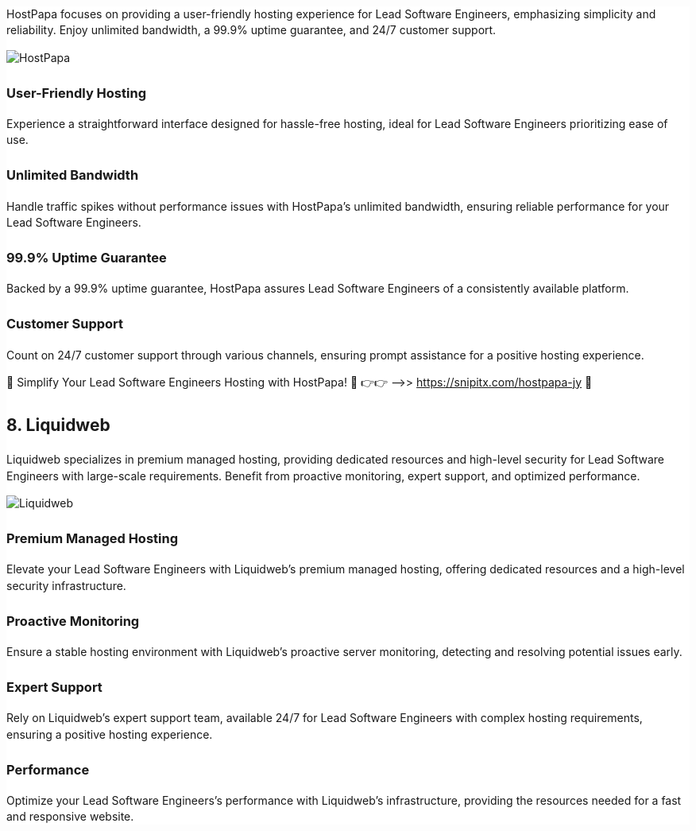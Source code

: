 HostPapa focuses on providing a user-friendly hosting experience for Lead Software Engineers, emphasizing simplicity and reliability. Enjoy unlimited bandwidth, a 99.9% uptime guarantee, and 24/7 customer support.

![HostPapa](https://i.imgur.com/ouDTkvl.jpeg "HostPapa Hosting")

### User-Friendly Hosting
Experience a straightforward interface designed for hassle-free hosting, ideal for Lead Software Engineers prioritizing ease of use.

### Unlimited Bandwidth
Handle traffic spikes without performance issues with HostPapa’s unlimited bandwidth, ensuring reliable performance for your Lead Software Engineers.

### 99.9% Uptime Guarantee
Backed by a 99.9% uptime guarantee, HostPapa assures Lead Software Engineers of a consistently available platform.

### Customer Support
Count on 24/7 customer support through various channels, ensuring prompt assistance for a positive hosting experience.

🌈 Simplify Your Lead Software Engineers Hosting with HostPapa! 🚀
👉👉 -->> https://snipitx.com/hostpapa-jy 🚀

## 8. Liquidweb

Liquidweb specializes in premium managed hosting, providing dedicated resources and high-level security for Lead Software Engineers with large-scale requirements. Benefit from proactive monitoring, expert support, and optimized performance.

![Liquidweb](https://i.imgur.com/4IvT9SC.jpeg "Liquidweb Hosting")

### Premium Managed Hosting
Elevate your Lead Software Engineers with Liquidweb’s premium managed hosting, offering dedicated resources and a high-level security infrastructure.

### Proactive Monitoring
Ensure a stable hosting environment with Liquidweb’s proactive server monitoring, detecting and resolving potential issues early.

### Expert Support
Rely on Liquidweb’s expert support team, available 24/7 for Lead Software Engineers with complex hosting requirements, ensuring a positive hosting experience.

### Performance
Optimize your Lead Software Engineers’s performance with Liquidweb’s infrastructure, providing the resources needed for a fast and responsive website.
